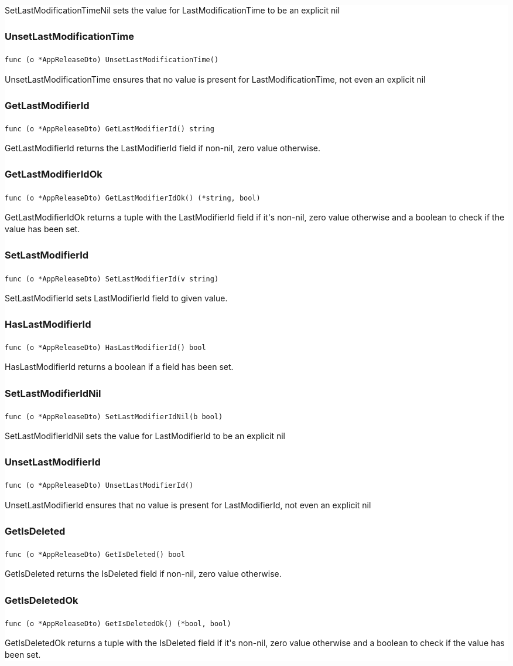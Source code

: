  SetLastModificationTimeNil sets the value for LastModificationTime to be an explicit nil

### UnsetLastModificationTime
`func (o *AppReleaseDto) UnsetLastModificationTime()`

UnsetLastModificationTime ensures that no value is present for LastModificationTime, not even an explicit nil
### GetLastModifierId

`func (o *AppReleaseDto) GetLastModifierId() string`

GetLastModifierId returns the LastModifierId field if non-nil, zero value otherwise.

### GetLastModifierIdOk

`func (o *AppReleaseDto) GetLastModifierIdOk() (*string, bool)`

GetLastModifierIdOk returns a tuple with the LastModifierId field if it's non-nil, zero value otherwise
and a boolean to check if the value has been set.

### SetLastModifierId

`func (o *AppReleaseDto) SetLastModifierId(v string)`

SetLastModifierId sets LastModifierId field to given value.

### HasLastModifierId

`func (o *AppReleaseDto) HasLastModifierId() bool`

HasLastModifierId returns a boolean if a field has been set.

### SetLastModifierIdNil

`func (o *AppReleaseDto) SetLastModifierIdNil(b bool)`

 SetLastModifierIdNil sets the value for LastModifierId to be an explicit nil

### UnsetLastModifierId
`func (o *AppReleaseDto) UnsetLastModifierId()`

UnsetLastModifierId ensures that no value is present for LastModifierId, not even an explicit nil
### GetIsDeleted

`func (o *AppReleaseDto) GetIsDeleted() bool`

GetIsDeleted returns the IsDeleted field if non-nil, zero value otherwise.

### GetIsDeletedOk

`func (o *AppReleaseDto) GetIsDeletedOk() (*bool, bool)`

GetIsDeletedOk returns a tuple with the IsDeleted field if it's non-nil, zero value otherwise
and a boolean to check if the value has been set.
